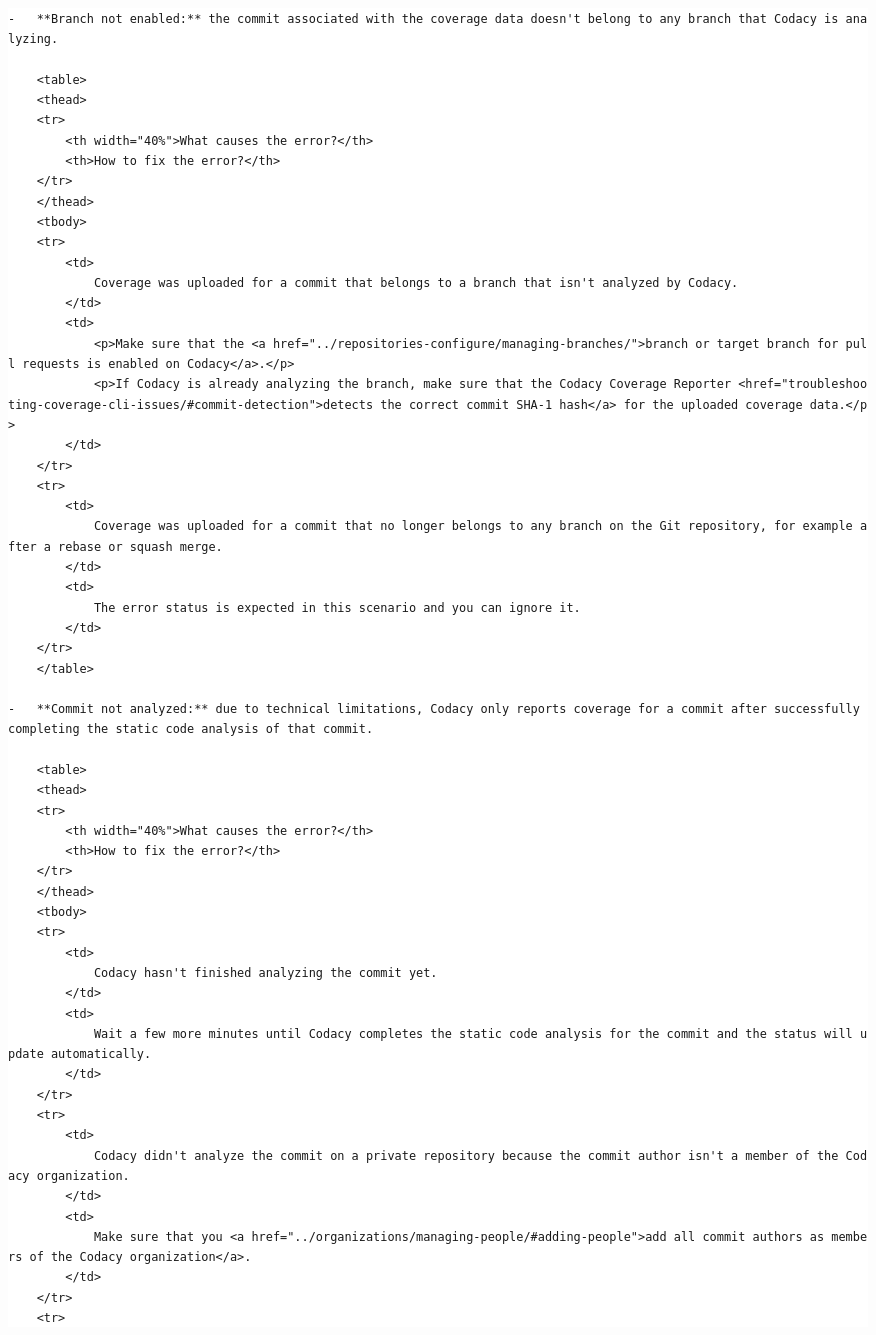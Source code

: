     -   **Branch not enabled:** the commit associated with the coverage data doesn't belong to any branch that Codacy is analyzing.

        <table>
        <thead>
        <tr>
            <th width="40%">What causes the error?</th>
            <th>How to fix the error?</th>
        </tr>
        </thead>
        <tbody>
        <tr>
            <td>
                Coverage was uploaded for a commit that belongs to a branch that isn't analyzed by Codacy.
            </td>
            <td>
                <p>Make sure that the <a href="../repositories-configure/managing-branches/">branch or target branch for pull requests is enabled on Codacy</a>.</p>
                <p>If Codacy is already analyzing the branch, make sure that the Codacy Coverage Reporter <href="troubleshooting-coverage-cli-issues/#commit-detection">detects the correct commit SHA-1 hash</a> for the uploaded coverage data.</p>
            </td>
        </tr>
        <tr>
            <td>
                Coverage was uploaded for a commit that no longer belongs to any branch on the Git repository, for example after a rebase or squash merge.
            </td>
            <td>
                The error status is expected in this scenario and you can ignore it.
            </td>
        </tr>
        </table>

    -   **Commit not analyzed:** due to technical limitations, Codacy only reports coverage for a commit after successfully completing the static code analysis of that commit.

        <table>
        <thead>
        <tr>
            <th width="40%">What causes the error?</th>
            <th>How to fix the error?</th>
        </tr>
        </thead>
        <tbody>
        <tr>
            <td>
                Codacy hasn't finished analyzing the commit yet.
            </td>
            <td>
                Wait a few more minutes until Codacy completes the static code analysis for the commit and the status will update automatically.
            </td>
        </tr>
        <tr>
            <td>
                Codacy didn't analyze the commit on a private repository because the commit author isn't a member of the Codacy organization.
            </td>
            <td>
                Make sure that you <a href="../organizations/managing-people/#adding-people">add all commit authors as members of the Codacy organization</a>.
            </td>
        </tr>
        <tr>
